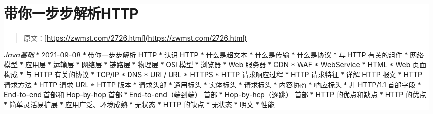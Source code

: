 

# 带你一步步解析HTTP

> 原文：[https://zwmst.com/2726.html](https://zwmst.com/2726.html)

   [ *Java基础* ](https://zwmst.com/java%e5%9f%ba%e7%a1%80)*[ <time datetime="2021-09-08T09:15:17+08:00"> 2021-09-08 </time> ](https://zwmst.com/2726.html)  *   [带你一步步解析 HTTP](#带你一步步解析-http)
    *   [认识 HTTP](#认识-http)
        *   [什么是超文本](#什么是超文本)
        *   [什么是传输](#什么是传输)
        *   [什么是协议](#什么是协议)
    *   [与 HTTP 有关的组件](#与-http-有关的组件)
        *   [网络模型](#网络模型)
            *   [应用层](#应用层)
            *   [运输层](#运输层)
            *   [网络层](#网络层)
            *   [链路层](#链路层)
            *   [物理层](#物理层)
        *   [OSI 模型](#osi-模型)
        *   [浏览器](#浏览器)
        *   [Web 服务器](#web-服务器)
        *   [CDN](#cdn)
        *   [WAF](#waf)
        *   [WebService](#webservice)
        *   [HTML](#html)
        *   [Web 页面构成](#web-页面构成)
    *   [与 HTTP 有关的协议](#与-http-有关的协议)
        *   [TCP/IP](#tcpip)
        *   [DNS](#dns)
        *   [URI / URL](#uri--url)
        *   [HTTPS](#https)
    *   [HTTP 请求响应过程](#http-请求响应过程)
    *   [HTTP 请求特征](#http-请求特征)
    *   [详解 HTTP 报文](#详解-http-报文)
        *   [HTTP 请求方法](#http-请求方法)
        *   [HTTP 请求 URL](#http-请求-url)
        *   [HTTP 版本](#http-版本)
        *   [请求头部](#请求头部)
            *   [通用标头](#通用标头)
            *   [实体标头](#实体标头)
            *   [请求标头](#请求标头)
            *   [内容协商](#内容协商)
            *   [响应标头](#响应标头)
        *   [非 HTTP/1.1 首部字段](#非-http11-首部字段)
        *   [End-to-end 首部和 Hop-by-hop 首部](#end-to-end-首部和-hop-by-hop-首部)
            *   [End-to-end（端到端） 首部](#end-to-end端到端-首部)
            *   [Hop-by-hop（逐跳） 首部](#hop-by-hop逐跳-首部)
    *   [HTTP 的优点和缺点](#http-的优点和缺点)
        *   [HTTP 的优点](#http-的优点)
            *   [简单灵活易扩展](#简单灵活易扩展)
            *   [应用广泛、环境成熟](#应用广泛环境成熟)
            *   [无状态](#无状态)
        *   [HTTP 的缺点](#http-的缺点)
            *   [无状态](#无状态-1)
            *   [明文](#明文)
            *   [性能](#性能)
